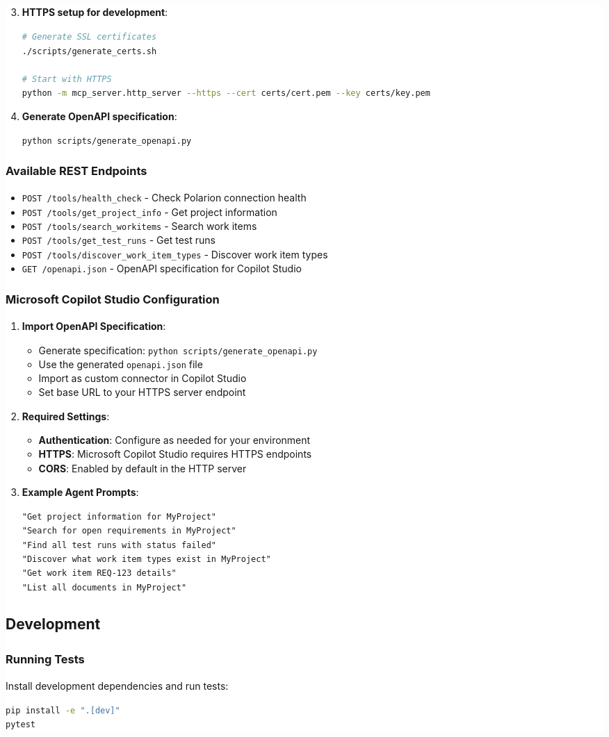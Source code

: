 3. **HTTPS setup for development**:
   ```bash
   # Generate SSL certificates
   ./scripts/generate_certs.sh
   
   # Start with HTTPS
   python -m mcp_server.http_server --https --cert certs/cert.pem --key certs/key.pem
   ```

4. **Generate OpenAPI specification**:
   ```bash
   python scripts/generate_openapi.py
   ```

### Available REST Endpoints

- `POST /tools/health_check` - Check Polarion connection health
- `POST /tools/get_project_info` - Get project information
- `POST /tools/search_workitems` - Search work items
- `POST /tools/get_test_runs` - Get test runs
- `POST /tools/discover_work_item_types` - Discover work item types
- `GET /openapi.json` - OpenAPI specification for Copilot Studio

### Microsoft Copilot Studio Configuration

1. **Import OpenAPI Specification**:
   - Generate specification: `python scripts/generate_openapi.py`
   - Use the generated `openapi.json` file
   - Import as custom connector in Copilot Studio
   - Set base URL to your HTTPS server endpoint

2. **Required Settings**:
   - **Authentication**: Configure as needed for your environment
   - **HTTPS**: Microsoft Copilot Studio requires HTTPS endpoints
   - **CORS**: Enabled by default in the HTTP server

3. **Example Agent Prompts**:
   ```
   "Get project information for MyProject"
   "Search for open requirements in MyProject"  
   "Find all test runs with status failed"
   "Discover what work item types exist in MyProject"
   "Get work item REQ-123 details"
   "List all documents in MyProject"
   ```

## Development

### Running Tests

Install development dependencies and run tests:

```bash
pip install -e ".[dev]"
pytest
```
